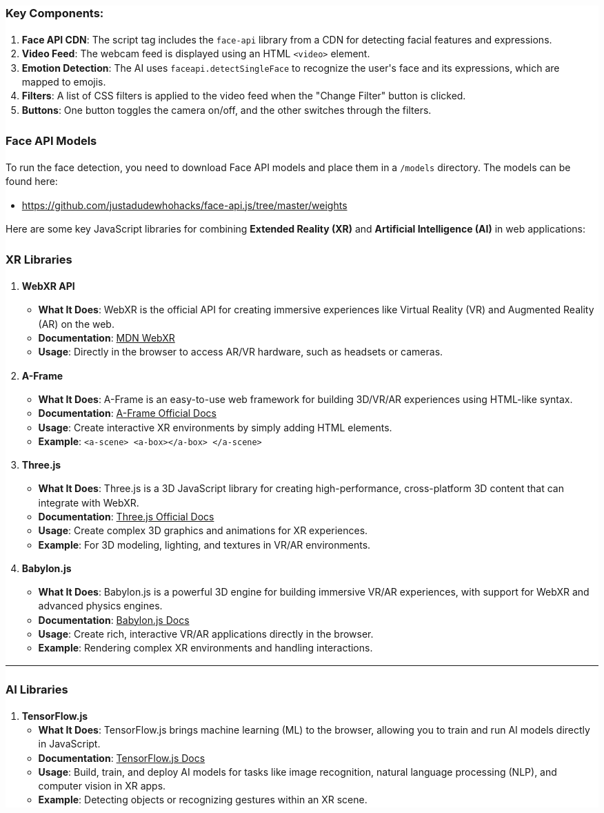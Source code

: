 ### Key Components:
1. **Face API CDN**: The script tag includes the `face-api` library from a CDN for detecting facial features and expressions.
2. **Video Feed**: The webcam feed is displayed using an HTML `<video>` element.
3. **Emotion Detection**: The AI uses `faceapi.detectSingleFace` to recognize the user's face and its expressions, which are mapped to emojis.
4. **Filters**: A list of CSS filters is applied to the video feed when the "Change Filter" button is clicked.
5. **Buttons**: One button toggles the camera on/off, and the other switches through the filters.

### Face API Models
To run the face detection, you need to download Face API models and place them in a `/models` directory. The models can be found here:
- https://github.com/justadudewhohacks/face-api.js/tree/master/weights

Here are some key JavaScript libraries for combining **Extended Reality (XR)** and **Artificial Intelligence (AI)** in web applications:

### XR Libraries
1. **WebXR API**
   - **What It Does**: WebXR is the official API for creating immersive experiences like Virtual Reality (VR) and Augmented Reality (AR) on the web.
   - **Documentation**: [MDN WebXR](https://developer.mozilla.org/en-US/docs/Web/API/WebXR_Device_API)
   - **Usage**: Directly in the browser to access AR/VR hardware, such as headsets or cameras.

2. **A-Frame**
   - **What It Does**: A-Frame is an easy-to-use web framework for building 3D/VR/AR experiences using HTML-like syntax.
   - **Documentation**: [A-Frame Official Docs](https://aframe.io/)
   - **Usage**: Create interactive XR environments by simply adding HTML elements.
   - **Example**: `<a-scene> <a-box></a-box> </a-scene>`

3. **Three.js**
   - **What It Does**: Three.js is a 3D JavaScript library for creating high-performance, cross-platform 3D content that can integrate with WebXR.
   - **Documentation**: [Three.js Official Docs](https://threejs.org/docs/)
   - **Usage**: Create complex 3D graphics and animations for XR experiences.
   - **Example**: For 3D modeling, lighting, and textures in VR/AR environments.

4. **Babylon.js**
   - **What It Does**: Babylon.js is a powerful 3D engine for building immersive VR/AR experiences, with support for WebXR and advanced physics engines.
   - **Documentation**: [Babylon.js Docs](https://doc.babylonjs.com/)
   - **Usage**: Create rich, interactive VR/AR applications directly in the browser.
   - **Example**: Rendering complex XR environments and handling interactions.

---

### AI Libraries

1. **TensorFlow.js**
   - **What It Does**: TensorFlow.js brings machine learning (ML) to the browser, allowing you to train and run AI models directly in JavaScript.
   - **Documentation**: [TensorFlow.js Docs](https://www.tensorflow.org/js)
   - **Usage**: Build, train, and deploy AI models for tasks like image recognition, natural language processing (NLP), and computer vision in XR apps.
   - **Example**: Detecting objects or recognizing gestures within an XR scene.
